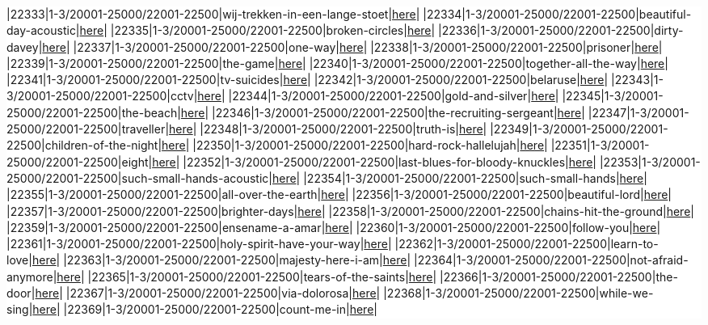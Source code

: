 |22333|1-3/20001-25000/22001-22500|wij-trekken-in-een-lange-stoet|[here](https://cdn.jsdelivr.net/gh/guitarchord/c1-3/20001-25000/22001-22500/wij-trekken-in-een-lange-stoet.webp)|
|22334|1-3/20001-25000/22001-22500|beautiful-day-acoustic|[here](https://cdn.jsdelivr.net/gh/guitarchord/c1-3/20001-25000/22001-22500/beautiful-day-acoustic.webp)|
|22335|1-3/20001-25000/22001-22500|broken-circles|[here](https://cdn.jsdelivr.net/gh/guitarchord/c1-3/20001-25000/22001-22500/broken-circles.webp)|
|22336|1-3/20001-25000/22001-22500|dirty-davey|[here](https://cdn.jsdelivr.net/gh/guitarchord/c1-3/20001-25000/22001-22500/dirty-davey.webp)|
|22337|1-3/20001-25000/22001-22500|one-way|[here](https://cdn.jsdelivr.net/gh/guitarchord/c1-3/20001-25000/22001-22500/one-way.webp)|
|22338|1-3/20001-25000/22001-22500|prisoner|[here](https://cdn.jsdelivr.net/gh/guitarchord/c1-3/20001-25000/22001-22500/prisoner.webp)|
|22339|1-3/20001-25000/22001-22500|the-game|[here](https://cdn.jsdelivr.net/gh/guitarchord/c1-3/20001-25000/22001-22500/the-game.webp)|
|22340|1-3/20001-25000/22001-22500|together-all-the-way|[here](https://cdn.jsdelivr.net/gh/guitarchord/c1-3/20001-25000/22001-22500/together-all-the-way.webp)|
|22341|1-3/20001-25000/22001-22500|tv-suicides|[here](https://cdn.jsdelivr.net/gh/guitarchord/c1-3/20001-25000/22001-22500/tv-suicides.webp)|
|22342|1-3/20001-25000/22001-22500|belaruse|[here](https://cdn.jsdelivr.net/gh/guitarchord/c1-3/20001-25000/22001-22500/belaruse.webp)|
|22343|1-3/20001-25000/22001-22500|cctv|[here](https://cdn.jsdelivr.net/gh/guitarchord/c1-3/20001-25000/22001-22500/cctv.webp)|
|22344|1-3/20001-25000/22001-22500|gold-and-silver|[here](https://cdn.jsdelivr.net/gh/guitarchord/c1-3/20001-25000/22001-22500/gold-and-silver.webp)|
|22345|1-3/20001-25000/22001-22500|the-beach|[here](https://cdn.jsdelivr.net/gh/guitarchord/c1-3/20001-25000/22001-22500/the-beach.webp)|
|22346|1-3/20001-25000/22001-22500|the-recruiting-sergeant|[here](https://cdn.jsdelivr.net/gh/guitarchord/c1-3/20001-25000/22001-22500/the-recruiting-sergeant.webp)|
|22347|1-3/20001-25000/22001-22500|traveller|[here](https://cdn.jsdelivr.net/gh/guitarchord/c1-3/20001-25000/22001-22500/traveller.webp)|
|22348|1-3/20001-25000/22001-22500|truth-is|[here](https://cdn.jsdelivr.net/gh/guitarchord/c1-3/20001-25000/22001-22500/truth-is.webp)|
|22349|1-3/20001-25000/22001-22500|children-of-the-night|[here](https://cdn.jsdelivr.net/gh/guitarchord/c1-3/20001-25000/22001-22500/children-of-the-night.webp)|
|22350|1-3/20001-25000/22001-22500|hard-rock-hallelujah|[here](https://cdn.jsdelivr.net/gh/guitarchord/c1-3/20001-25000/22001-22500/hard-rock-hallelujah.webp)|
|22351|1-3/20001-25000/22001-22500|eight|[here](https://cdn.jsdelivr.net/gh/guitarchord/c1-3/20001-25000/22001-22500/eight.webp)|
|22352|1-3/20001-25000/22001-22500|last-blues-for-bloody-knuckles|[here](https://cdn.jsdelivr.net/gh/guitarchord/c1-3/20001-25000/22001-22500/last-blues-for-bloody-knuckles.webp)|
|22353|1-3/20001-25000/22001-22500|such-small-hands-acoustic|[here](https://cdn.jsdelivr.net/gh/guitarchord/c1-3/20001-25000/22001-22500/such-small-hands-acoustic.webp)|
|22354|1-3/20001-25000/22001-22500|such-small-hands|[here](https://cdn.jsdelivr.net/gh/guitarchord/c1-3/20001-25000/22001-22500/such-small-hands.webp)|
|22355|1-3/20001-25000/22001-22500|all-over-the-earth|[here](https://cdn.jsdelivr.net/gh/guitarchord/c1-3/20001-25000/22001-22500/all-over-the-earth.webp)|
|22356|1-3/20001-25000/22001-22500|beautiful-lord|[here](https://cdn.jsdelivr.net/gh/guitarchord/c1-3/20001-25000/22001-22500/beautiful-lord.webp)|
|22357|1-3/20001-25000/22001-22500|brighter-days|[here](https://cdn.jsdelivr.net/gh/guitarchord/c1-3/20001-25000/22001-22500/brighter-days.webp)|
|22358|1-3/20001-25000/22001-22500|chains-hit-the-ground|[here](https://cdn.jsdelivr.net/gh/guitarchord/c1-3/20001-25000/22001-22500/chains-hit-the-ground.webp)|
|22359|1-3/20001-25000/22001-22500|ensename-a-amar|[here](https://cdn.jsdelivr.net/gh/guitarchord/c1-3/20001-25000/22001-22500/ensename-a-amar.webp)|
|22360|1-3/20001-25000/22001-22500|follow-you|[here](https://cdn.jsdelivr.net/gh/guitarchord/c1-3/20001-25000/22001-22500/follow-you.webp)|
|22361|1-3/20001-25000/22001-22500|holy-spirit-have-your-way|[here](https://cdn.jsdelivr.net/gh/guitarchord/c1-3/20001-25000/22001-22500/holy-spirit-have-your-way.webp)|
|22362|1-3/20001-25000/22001-22500|learn-to-love|[here](https://cdn.jsdelivr.net/gh/guitarchord/c1-3/20001-25000/22001-22500/learn-to-love.webp)|
|22363|1-3/20001-25000/22001-22500|majesty-here-i-am|[here](https://cdn.jsdelivr.net/gh/guitarchord/c1-3/20001-25000/22001-22500/majesty-here-i-am.webp)|
|22364|1-3/20001-25000/22001-22500|not-afraid-anymore|[here](https://cdn.jsdelivr.net/gh/guitarchord/c1-3/20001-25000/22001-22500/not-afraid-anymore.webp)|
|22365|1-3/20001-25000/22001-22500|tears-of-the-saints|[here](https://cdn.jsdelivr.net/gh/guitarchord/c1-3/20001-25000/22001-22500/tears-of-the-saints.webp)|
|22366|1-3/20001-25000/22001-22500|the-door|[here](https://cdn.jsdelivr.net/gh/guitarchord/c1-3/20001-25000/22001-22500/the-door.webp)|
|22367|1-3/20001-25000/22001-22500|via-dolorosa|[here](https://cdn.jsdelivr.net/gh/guitarchord/c1-3/20001-25000/22001-22500/via-dolorosa.webp)|
|22368|1-3/20001-25000/22001-22500|while-we-sing|[here](https://cdn.jsdelivr.net/gh/guitarchord/c1-3/20001-25000/22001-22500/while-we-sing.webp)|
|22369|1-3/20001-25000/22001-22500|count-me-in|[here](https://cdn.jsdelivr.net/gh/guitarchord/c1-3/20001-25000/22001-22500/count-me-in.webp)|